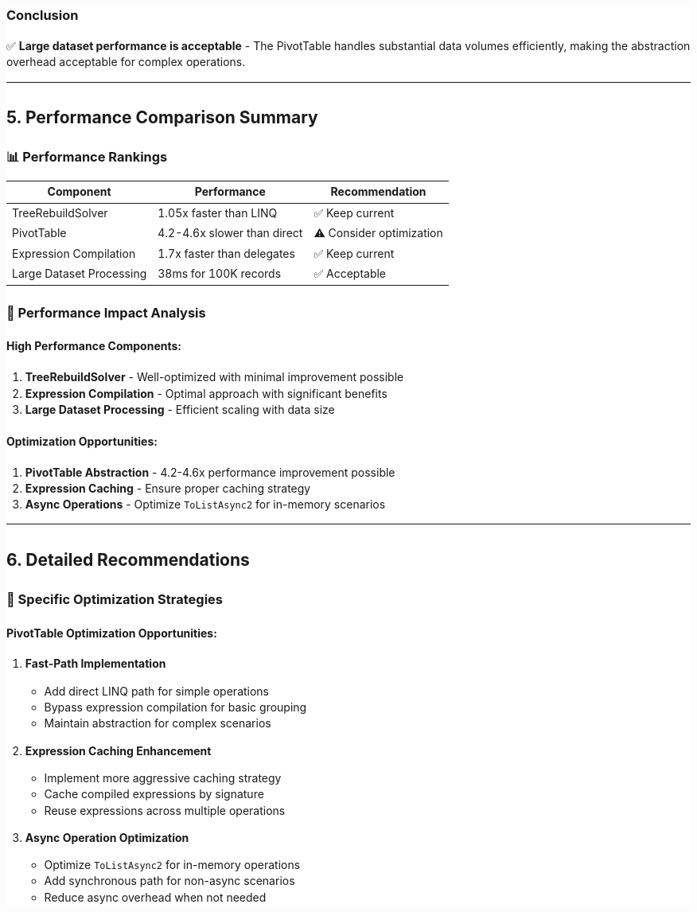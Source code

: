 ### Conclusion
✅ **Large dataset performance is acceptable** - The PivotTable handles substantial data volumes efficiently, making the abstraction overhead acceptable for complex operations.

---

## 5. Performance Comparison Summary

### 📊 Performance Rankings

| Component | Performance | Recommendation |
|-----------|-------------|----------------|
| TreeRebuildSolver | 1.05x faster than LINQ | ✅ Keep current |
| PivotTable | 4.2-4.6x slower than direct | ⚠️ Consider optimization |
| Expression Compilation | 1.7x faster than delegates | ✅ Keep current |
| Large Dataset Processing | 38ms for 100K records | ✅ Acceptable |

### 🎯 Performance Impact Analysis

#### **High Performance Components:**
1. **TreeRebuildSolver** - Well-optimized with minimal improvement possible
2. **Expression Compilation** - Optimal approach with significant benefits
3. **Large Dataset Processing** - Efficient scaling with data size

#### **Optimization Opportunities:**
1. **PivotTable Abstraction** - 4.2-4.6x performance improvement possible
2. **Expression Caching** - Ensure proper caching strategy
3. **Async Operations** - Optimize `ToListAsync2` for in-memory scenarios

---

## 6. Detailed Recommendations

### 🔧 Specific Optimization Strategies

#### **PivotTable Optimization Opportunities:**

1. **Fast-Path Implementation**
   - Add direct LINQ path for simple operations
   - Bypass expression compilation for basic grouping
   - Maintain abstraction for complex scenarios

2. **Expression Caching Enhancement**
   - Implement more aggressive caching strategy
   - Cache compiled expressions by signature
   - Reuse expressions across multiple operations

3. **Async Operation Optimization**
   - Optimize `ToListAsync2` for in-memory operations
   - Add synchronous path for non-async scenarios
   - Reduce async overhead when not needed
